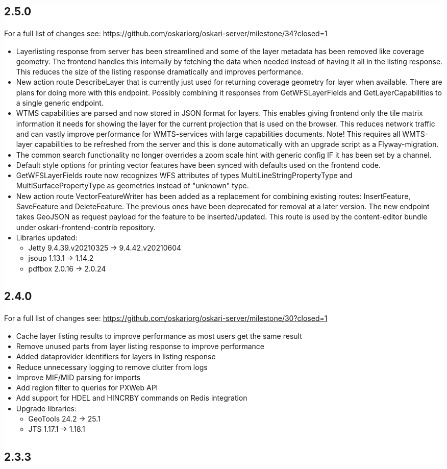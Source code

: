 ## 2.5.0

For a full list of changes see: https://github.com/oskariorg/oskari-server/milestone/34?closed=1

- Layerlisting response from server has been streamlined and some of the layer 
   metadata has been removed like coverage geometry. The frontend handles this
   internally by fetching the data when needed instead of having it all in the listing response.
   This reduces the size of the listing response dramatically and improves performance.
- New action route DescribeLayer that is currently just used for returning coverage geometry
   for layer when available. There are plans for doing more with this endpoint.
   Possibly combining it responses from GetWFSLayerFields and GetLayerCapabilities to a single generic endpoint.
- WTMS capabilities are parsed and now stored in JSON format for layers. 
   This enables giving frontend only the tile matrix information it needs for 
   showing the layer for the current projection that is used on the browser.
   This reduces network traffic and can vastly improve performance for WMTS-services with large capabilities documents.
   Note! This requires all WMTS-layer capabilities to be refreshed from the server and this is done automatically with an upgrade script as a Flyway-migration.
- The common search functionality no longer overrides a zoom scale hint with generic config IF it has been set by a channel.
- Default style options for printing vector features have been synced with defaults used on the frontend code.
- GetWFSLayerFields route now recognizes WFS attributes of types
   MultiLineStringPropertyType and MultiSurfacePropertyType as geometries
   instead of "unknown" type.
- New action route VectorFeatureWriter has been added as a replacement for combining 
   existing routes: InsertFeature, SaveFeature and DeleteFeature.
   The previous ones have been deprecated for removal at a later version.
   The new endpoint takes GeoJSON as request payload for the feature to be inserted/updated.
   This route is used by the content-editor bundle under oskari-frontend-contrib repository.
- Libraries updated:
  - Jetty 9.4.39.v20210325 -> 9.4.42.v20210604
  - jsoup 1.13.1 -> 1.14.2
  - pdfbox 2.0.16 -> 2.0.24

## 2.4.0

For a full list of changes see: https://github.com/oskariorg/oskari-server/milestone/30?closed=1

- Cache layer listing results to improve performance as most users get the same result
- Remove unused parts from layer listing response to improve performance
- Added dataprovider identifiers for layers in listing response
- Reduce unnecessary logging to remove clutter from logs
- Improve MIF/MID parsing for imports
- Add region filter to queries for PXWeb API 
- Add support for HDEL and HINCRBY commands on Redis integration 
- Upgrade libraries:
    - GeoTools 24.2 -> 25.1
    - JTS 1.17.1 -> 1.18.1

## 2.3.3
